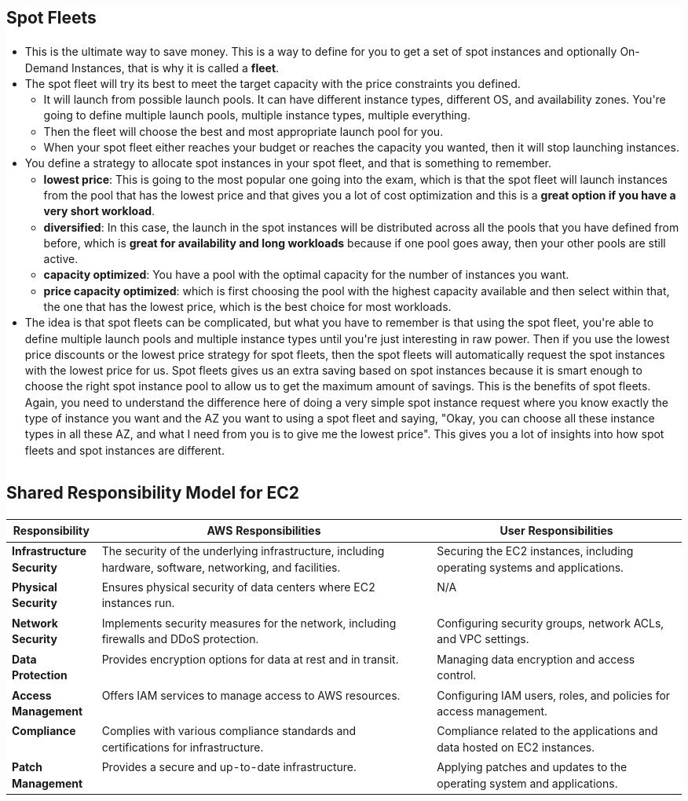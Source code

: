 ## Spot Fleets

* This is the ultimate way to save money. This is a way to define for you to get a set of spot instances and optionally On-Demand Instances, that is why it is called a **fleet**. 
* The spot fleet will try its best to meet the target capacity with the price constraints you defined.
  * It will launch from possible launch pools. It can have different instance types, different OS, and availability zones. You're going to define multiple launch pools, multiple instance types, multiple everything. 
  * Then the fleet will choose the best and most appropriate launch pool for you. 
  * When your spot fleet either reaches your budget or reaches the capacity you wanted, then it will stop launching instances. 
* You define a strategy to allocate spot instances in your spot fleet, and that is something to remember. 
  * **lowest price**: This is going to the most popular one going into the exam, which is that the spot fleet will launch instances from the pool that has the lowest price and that gives you a lot of cost optimization and this is a **great option if you have a very short workload**.
  * **diversified**: In this case, the launch in the spot instances will be distributed across all the pools that you have defined from before, which is **great for availability and long workloads** because if one pool goes away, then your other pools are still active.
  * **capacity optimized**: You have a pool with the optimal capacity for the number of instances you want. 
  * **price capacity optimized**: which is first choosing the pool with the highest capacity available and then select within that, the one that has the lowest price, which is the best choice for most workloads. 
* The idea is that spot fleets can be complicated, but what you have to remember is that using the spot fleet, you're able to define multiple launch pools and multiple instance types until you're just interesting in raw power. Then if you use the lowest price discounts or the lowest price strategy for spot fleets, then the spot fleets will automatically request the spot instances with the lowest price for us. Spot fleets gives us an extra saving based on spot instances because it is smart enough to choose the right spot instance pool to allow us to get the maximum amount of savings. This is the benefits of spot fleets. Again, you need to understand the difference here of doing a very simple spot instance request where you know exactly the type of instance you want and the AZ you want to using a spot fleet and saying, "Okay, you can choose all these instance types in all these AZ, and what I need from you is to give me the lowest price". This gives you a lot of insights into how spot fleets and spot instances are different.

## Shared Responsibility Model for EC2

| **Responsibility** | **AWS Responsibilities** | **User Responsibilities** |
| ------------------ | ------------------------ | ------------------------- |
| **Infrastructure Security** | The security of the underlying infrastructure, including hardware, software, networking, and facilities. | Securing the EC2 instances, including operating systems and applications. |
| **Physical Security**       | Ensures physical security of data centers where EC2 instances run. | N/A |
| **Network Security**        | Implements security measures for the network, including firewalls and DDoS protection. | Configuring security groups, network ACLs, and VPC settings. |
| **Data Protection** | Provides encryption options for data at rest and in transit. | Managing data encryption and access control. |
| **Access Management** | Offers IAM services to manage access to AWS resources. | Configuring IAM users, roles, and policies for access management. |
| **Compliance** | Complies with various compliance standards and certifications for infrastructure. | Compliance related to the applications and data hosted on EC2 instances. |
| **Patch Management** | Provides a secure and up-to-date infrastructure. | Applying patches and updates to the operating system and applications. |
